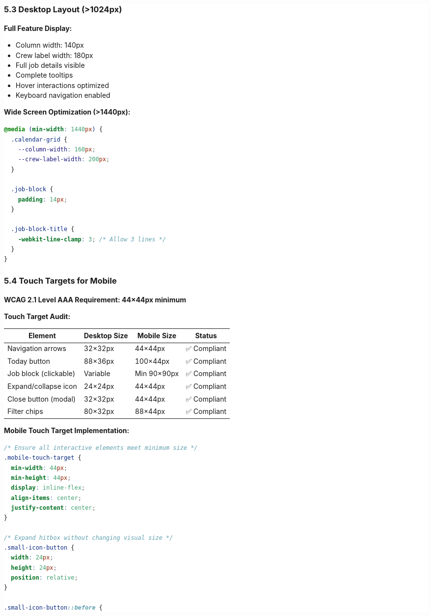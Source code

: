### 5.3 Desktop Layout (>1024px)

**Full Feature Display:**
- Column width: 140px
- Crew label width: 180px
- Full job details visible
- Complete tooltips
- Hover interactions optimized
- Keyboard navigation enabled

**Wide Screen Optimization (>1440px):**
```css
@media (min-width: 1440px) {
  .calendar-grid {
    --column-width: 160px;
    --crew-label-width: 200px;
  }

  .job-block {
    padding: 14px;
  }

  .job-block-title {
    -webkit-line-clamp: 3; /* Allow 3 lines */
  }
}
```

### 5.4 Touch Targets for Mobile

**WCAG 2.1 Level AAA Requirement: 44×44px minimum**

**Touch Target Audit:**

| Element | Desktop Size | Mobile Size | Status |
|---------|-------------|-------------|---------|
| Navigation arrows | 32×32px | 44×44px | ✅ Compliant |
| Today button | 88×36px | 100×44px | ✅ Compliant |
| Job block (clickable) | Variable | Min 90×90px | ✅ Compliant |
| Expand/collapse icon | 24×24px | 44×44px | ✅ Compliant |
| Close button (modal) | 32×32px | 44×44px | ✅ Compliant |
| Filter chips | 80×32px | 88×44px | ✅ Compliant |

**Mobile Touch Target Implementation:**
```css
/* Ensure all interactive elements meet minimum size */
.mobile-touch-target {
  min-width: 44px;
  min-height: 44px;
  display: inline-flex;
  align-items: center;
  justify-content: center;
}

/* Expand hitbox without changing visual size */
.small-icon-button {
  width: 24px;
  height: 24px;
  position: relative;
}

.small-icon-button::before {
```